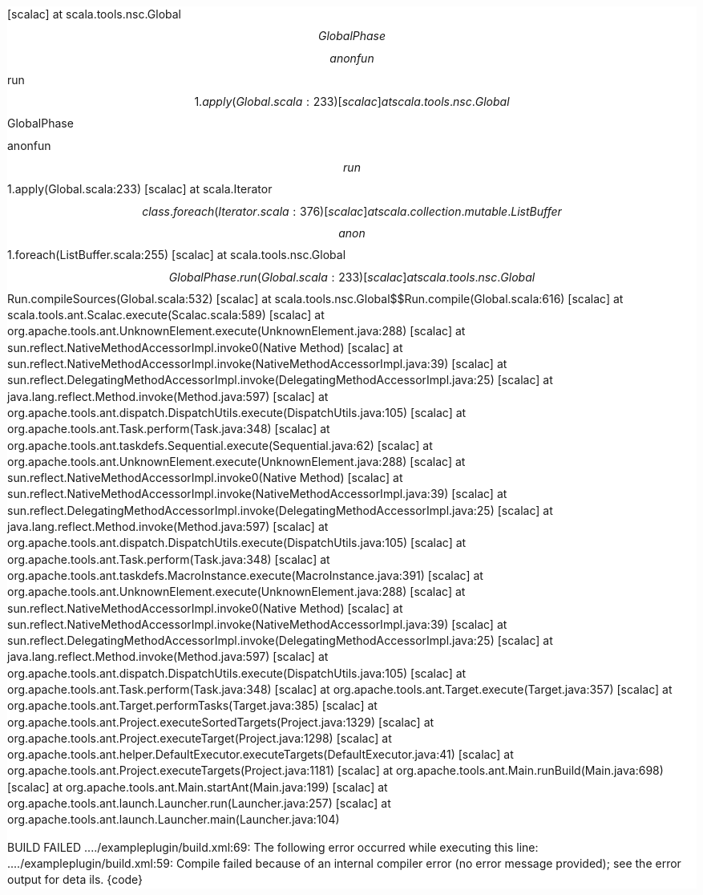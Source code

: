    [scalac]     at scala.tools.nsc.Global$$GlobalPhase$$$$anonfun$$run$$1.apply(Global.scala:233)
   [scalac]     at scala.tools.nsc.Global$$GlobalPhase$$$$anonfun$$run$$1.apply(Global.scala:233)
   [scalac]     at scala.Iterator$$class.foreach(Iterator.scala:376)
   [scalac]     at scala.collection.mutable.ListBuffer$$$$anon$$1.foreach(ListBuffer.scala:255)
   [scalac]     at scala.tools.nsc.Global$$GlobalPhase.run(Global.scala:233)
   [scalac]     at scala.tools.nsc.Global$$Run.compileSources(Global.scala:532)
   [scalac]     at scala.tools.nsc.Global$$Run.compile(Global.scala:616)
   [scalac]     at scala.tools.ant.Scalac.execute(Scalac.scala:589)
   [scalac]     at org.apache.tools.ant.UnknownElement.execute(UnknownElement.java:288)
   [scalac]     at sun.reflect.NativeMethodAccessorImpl.invoke0(Native Method)
   [scalac]     at sun.reflect.NativeMethodAccessorImpl.invoke(NativeMethodAccessorImpl.java:39)
   [scalac]     at sun.reflect.DelegatingMethodAccessorImpl.invoke(DelegatingMethodAccessorImpl.java:25)
   [scalac]     at java.lang.reflect.Method.invoke(Method.java:597)
   [scalac]     at org.apache.tools.ant.dispatch.DispatchUtils.execute(DispatchUtils.java:105)
   [scalac]     at org.apache.tools.ant.Task.perform(Task.java:348)
   [scalac]     at org.apache.tools.ant.taskdefs.Sequential.execute(Sequential.java:62)
   [scalac]     at org.apache.tools.ant.UnknownElement.execute(UnknownElement.java:288)
   [scalac]     at sun.reflect.NativeMethodAccessorImpl.invoke0(Native Method)
   [scalac]     at sun.reflect.NativeMethodAccessorImpl.invoke(NativeMethodAccessorImpl.java:39)
   [scalac]     at sun.reflect.DelegatingMethodAccessorImpl.invoke(DelegatingMethodAccessorImpl.java:25)
   [scalac]     at java.lang.reflect.Method.invoke(Method.java:597)
   [scalac]     at org.apache.tools.ant.dispatch.DispatchUtils.execute(DispatchUtils.java:105)
   [scalac]     at org.apache.tools.ant.Task.perform(Task.java:348)
   [scalac]     at org.apache.tools.ant.taskdefs.MacroInstance.execute(MacroInstance.java:391)
   [scalac]     at org.apache.tools.ant.UnknownElement.execute(UnknownElement.java:288)
   [scalac]     at sun.reflect.NativeMethodAccessorImpl.invoke0(Native Method)
   [scalac]     at sun.reflect.NativeMethodAccessorImpl.invoke(NativeMethodAccessorImpl.java:39)
   [scalac]     at sun.reflect.DelegatingMethodAccessorImpl.invoke(DelegatingMethodAccessorImpl.java:25)
   [scalac]     at java.lang.reflect.Method.invoke(Method.java:597)
   [scalac]     at org.apache.tools.ant.dispatch.DispatchUtils.execute(DispatchUtils.java:105)
   [scalac]     at org.apache.tools.ant.Task.perform(Task.java:348)
   [scalac]     at org.apache.tools.ant.Target.execute(Target.java:357)
   [scalac]     at org.apache.tools.ant.Target.performTasks(Target.java:385)
   [scalac]     at org.apache.tools.ant.Project.executeSortedTargets(Project.java:1329)
   [scalac]     at org.apache.tools.ant.Project.executeTarget(Project.java:1298)
   [scalac]     at org.apache.tools.ant.helper.DefaultExecutor.executeTargets(DefaultExecutor.java:41)
   [scalac]     at org.apache.tools.ant.Project.executeTargets(Project.java:1181)
   [scalac]     at org.apache.tools.ant.Main.runBuild(Main.java:698)
   [scalac]     at org.apache.tools.ant.Main.startAnt(Main.java:199)
   [scalac]     at org.apache.tools.ant.launch.Launcher.run(Launcher.java:257)
   [scalac]     at org.apache.tools.ant.launch.Launcher.main(Launcher.java:104)

BUILD FAILED
..../exampleplugin/build.xml:69: The following error occurred while executing this line:
..../exampleplugin/build.xml:59: Compile failed because of an internal compiler error (no error message provided); see the error output for deta
ils.
{code}
